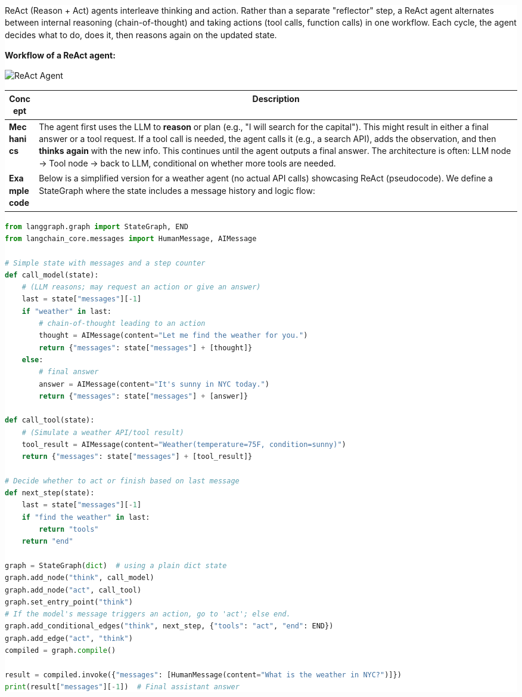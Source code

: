 ReAct (Reason + Act) agents interleave thinking and action. Rather than a separate "reflector" step, a ReAct agent alternates between internal reasoning (chain-of-thought) and taking actions (tool calls, function calls) in one workflow. Each cycle, the agent decides what to do, does it, then reasons again on the updated state.

**Workflow of a ReAct agent:**

![ReAct Agent](https://cf-courses-data.s3.us.cloud-object-storage.appdomain.cloud/4f4Gfcv1B45nFzZlsdZjTQ/download%20-1-.png)

| Concept | Description |
| --- | --- |
| **Mechanics** | The agent first uses the LLM to **reason** or plan (e.g., "I will search for the capital"). This might result in either a final answer or a tool request. If a tool call is needed, the agent calls it (e.g., a search API), adds the observation, and then **thinks again** with the new info. This continues until the agent outputs a final answer. The architecture is often: LLM node → Tool node → back to LLM, conditional on whether more tools are needed. |
| **Example code** | Below is a simplified version for a weather agent (no actual API calls) showcasing ReAct (pseudocode). We define a StateGraph where the state includes a message history and logic flow: |

```python
from langgraph.graph import StateGraph, END
from langchain_core.messages import HumanMessage, AIMessage

# Simple state with messages and a step counter
def call_model(state):
    # (LLM reasons; may request an action or give an answer)
    last = state["messages"][-1]
    if "weather" in last:
        # chain-of-thought leading to an action
        thought = AIMessage(content="Let me find the weather for you.")
        return {"messages": state["messages"] + [thought]}
    else:
        # final answer
        answer = AIMessage(content="It's sunny in NYC today.")
        return {"messages": state["messages"] + [answer]}

def call_tool(state):
    # (Simulate a weather API/tool result)
    tool_result = AIMessage(content="Weather(temperature=75F, condition=sunny)")
    return {"messages": state["messages"] + [tool_result]}

# Decide whether to act or finish based on last message
def next_step(state):
    last = state["messages"][-1]
    if "find the weather" in last:
        return "tools"
    return "end"

graph = StateGraph(dict)  # using a plain dict state
graph.add_node("think", call_model)
graph.add_node("act", call_tool)
graph.set_entry_point("think")
# If the model's message triggers an action, go to 'act'; else end.
graph.add_conditional_edges("think", next_step, {"tools": "act", "end": END})
graph.add_edge("act", "think")
compiled = graph.compile()

result = compiled.invoke({"messages": [HumanMessage(content="What is the weather in NYC?")]})
print(result["messages"][-1])  # Final assistant answer
```
